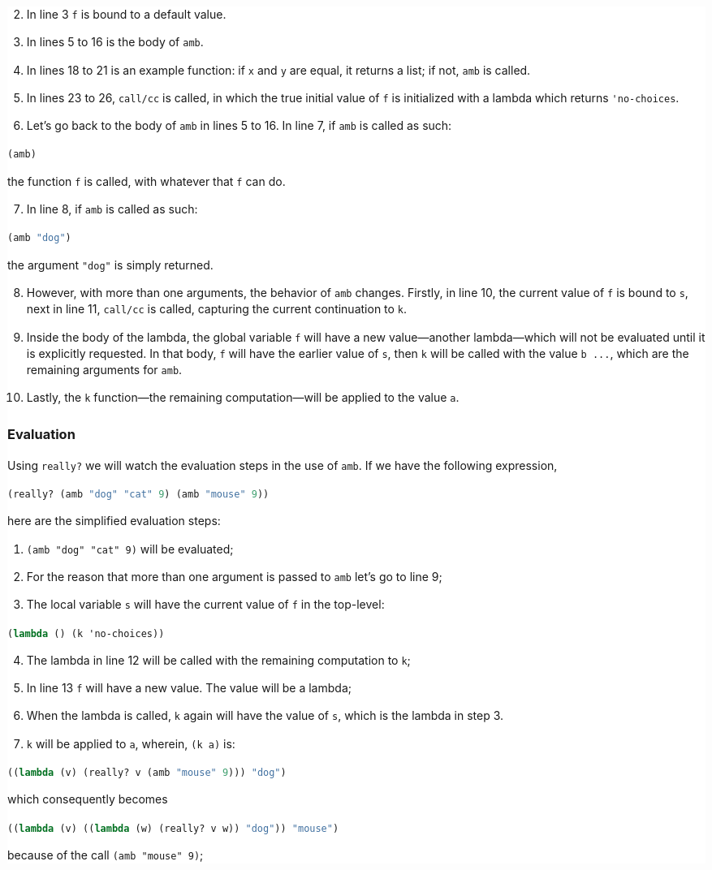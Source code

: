 2. In line 3 `f` is bound to a default value.

3. In lines 5 to 16 is the body of `amb`.

4. In lines 18 to 21 is an example function: if `x` and `y` are equal, it returns a list; if not,
   `amb` is called.

5. In lines 23 to 26, `call/cc` is called, in which the true initial value of `f` is initialized
   with a lambda which returns `'no-choices`.

6. Let’s go back to the body of `amb` in lines 5 to 16. In line 7, if `amb` is called as such:
```scheme
(amb)
```
the function `f` is called, with whatever that `f` can do.

7. In line 8, if `amb` is called as such:
```scheme
(amb "dog")
```
the argument `"dog"` is simply returned.

8. However, with more than one arguments, the behavior of `amb` changes. Firstly, in line 10, the
   current value of `f` is bound to `s`, next in line 11, `call/cc` is called, capturing the current
   continuation to `k`.

9. Inside the body of the lambda, the global variable `f` will have a new value—another lambda—which
   will not be evaluated until it is explicitly requested. In that body, `f` will have the earlier
   value of `s`, then `k` will be called with the value `b ...`, which are the remaining arguments
   for `amb`.

10. Lastly, the `k` function—the remaining computation—will be applied to the value `a`.


### <a name="ambevaluation">Evaluation</a>

Using `really?` we will watch the evaluation steps in the use of `amb`. If we have the
following expression,

```scheme
(really? (amb "dog" "cat" 9) (amb "mouse" 9))
```

here are the simplified evaluation steps:

1. `(amb "dog" "cat" 9)` will be evaluated;

2. For the reason that more than one argument is passed to `amb` let’s go to line 9;

3. The local variable `s` will have the current value of `f` in the top-level:
```scheme
(lambda () (k 'no-choices))
```
4. The lambda in line 12 will be called with the remaining computation to `k`;

5. In line 13 `f` will have a new value. The value will be a lambda;

6. When the lambda is called, `k` again will have the value of `s`, which is the lambda in step 3.

7. `k` will be applied to `a`, wherein, `(k a)` is:
```scheme
((lambda (v) (really? v (amb "mouse" 9))) "dog")
```
which consequently becomes
```scheme
((lambda (v) ((lambda (w) (really? v w)) "dog")) "mouse")
```
because of the call `(amb "mouse" 9)`;
